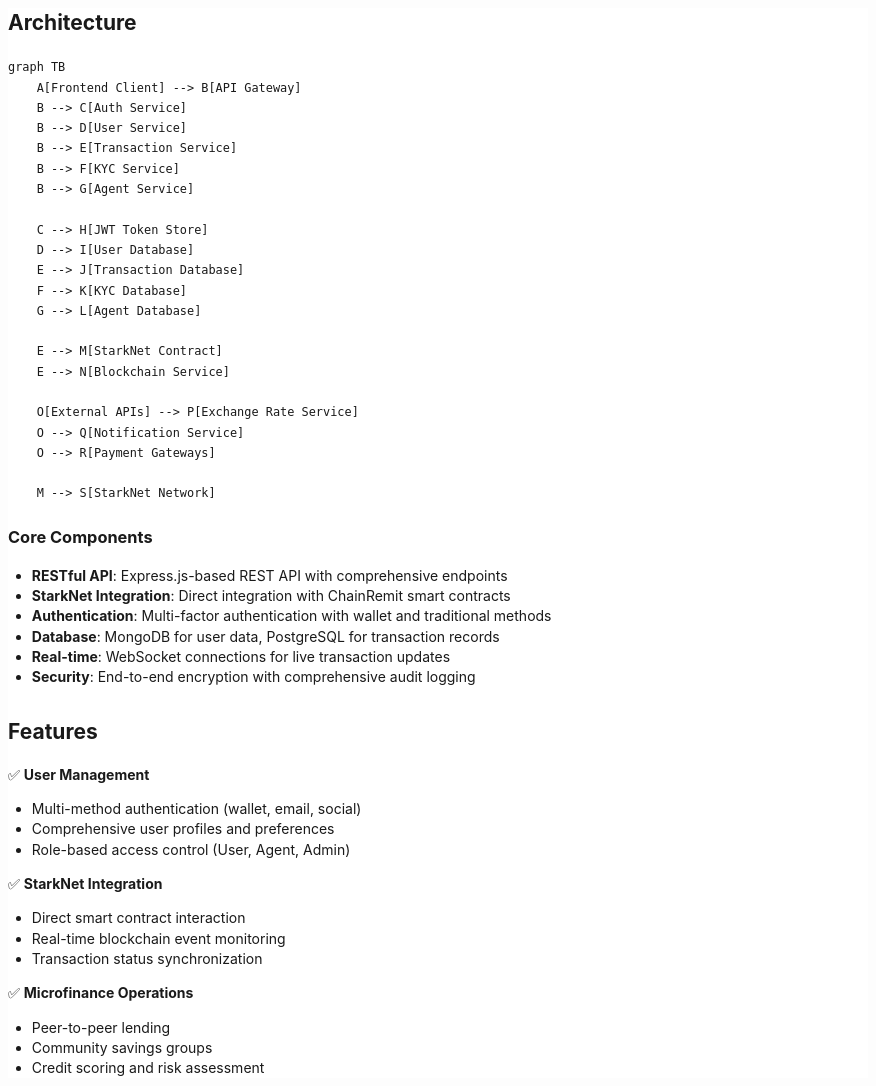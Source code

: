 ## Architecture

```mermaid
graph TB
    A[Frontend Client] --> B[API Gateway]
    B --> C[Auth Service]
    B --> D[User Service]
    B --> E[Transaction Service]
    B --> F[KYC Service]
    B --> G[Agent Service]
    
    C --> H[JWT Token Store]
    D --> I[User Database]
    E --> J[Transaction Database]
    F --> K[KYC Database]
    G --> L[Agent Database]
    
    E --> M[StarkNet Contract]
    E --> N[Blockchain Service]
    
    O[External APIs] --> P[Exchange Rate Service]
    O --> Q[Notification Service]
    O --> R[Payment Gateways]
    
    M --> S[StarkNet Network]
```

### Core Components
- **RESTful API**: Express.js-based REST API with comprehensive endpoints
- **StarkNet Integration**: Direct integration with ChainRemit smart contracts
- **Authentication**: Multi-factor authentication with wallet and traditional methods
- **Database**: MongoDB for user data, PostgreSQL for transaction records
- **Real-time**: WebSocket connections for live transaction updates
- **Security**: End-to-end encryption with comprehensive audit logging

## Features

✅ **User Management**
- Multi-method authentication (wallet, email, social)
- Comprehensive user profiles and preferences
- Role-based access control (User, Agent, Admin)

✅ **StarkNet Integration**
- Direct smart contract interaction
- Real-time blockchain event monitoring
- Transaction status synchronization

✅ **Microfinance Operations**
- Peer-to-peer lending
- Community savings groups
- Credit scoring and risk assessment
